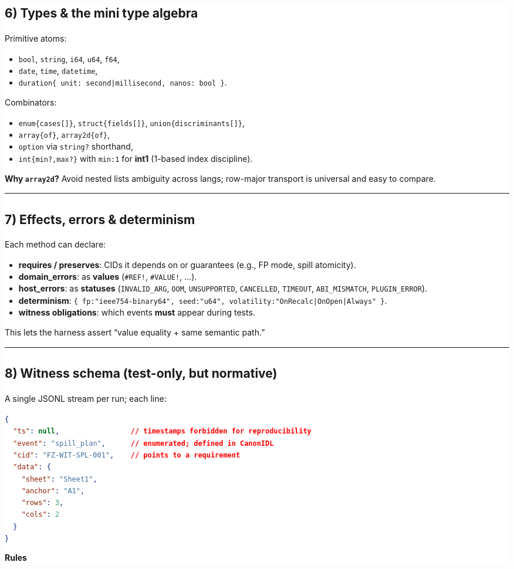 
## 6) Types & the mini type algebra

Primitive atoms:

* `bool`, `string`, `i64`, `u64`, `f64`,
* `date`, `time`, `datetime`,
* `duration{ unit: second|millisecond, nanos: bool }`.

Combinators:

* `enum{cases[]}`, `struct{fields[]}`, `union{discriminants[]}`,
* `array{of}`, `array2d{of}`,
* `option` via `string?` shorthand,
* `int{min?,max?}` with `min:1` for **int1** (1-based index discipline).

**Why `array2d`?** Avoid nested lists ambiguity across langs; row-major transport is universal and easy to compare.

---

## 7) Effects, errors & determinism

Each method can declare:

* **requires / preserves**: CIDs it depends on or guarantees (e.g., FP mode, spill atomicity).
* **domain\_errors**: as **values** (`#REF!`, `#VALUE!`, …).
* **host\_errors**: as **statuses** (`INVALID_ARG`, `OOM`, `UNSUPPORTED`, `CANCELLED`, `TIMEOUT`, `ABI_MISMATCH`, `PLUGIN_ERROR`).
* **determinism**: `{ fp:"ieee754-binary64", seed:"u64", volatility:"OnRecalc|OnOpen|Always" }`.
* **witness obligations**: which events **must** appear during tests.

This lets the harness assert “value equality + same semantic path.”

---

## 8) Witness schema (test-only, but normative)

A single JSONL stream per run; each line:

```json
{
  "ts": null,                 // timestamps forbidden for reproducibility
  "event": "spill_plan",      // enumerated; defined in CanonIDL
  "cid": "FZ-WIT-SPL-001",    // points to a requirement
  "data": {
    "sheet": "Sheet1",
    "anchor": "A1",
    "rows": 3,
    "cols": 2
  }
}
```

**Rules**
